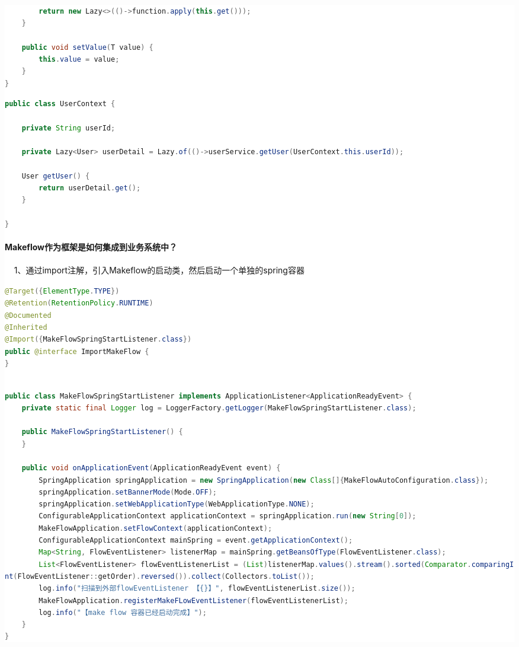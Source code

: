 ```java
        return new Lazy<>(()->function.apply(this.get()));
    }

    public void setValue(T value) {
        this.value = value;
    }
}

```



```java
public class UserContext {

    private String userId;

    private Lazy<User> userDetail = Lazy.of(()->userService.getUser(UserContext.this.userId));

    User getUser() {
        return userDetail.get();    
    }

}
```



#### Makeflow作为框架是如何集成到业务系统中？

    1、通过import注解，引入Makeflow的启动类，然后启动一个单独的spring容器

```java
@Target({ElementType.TYPE})
@Retention(RetentionPolicy.RUNTIME)
@Documented
@Inherited
@Import({MakeFlowSpringStartListener.class})
public @interface ImportMakeFlow {
}
```

```java

public class MakeFlowSpringStartListener implements ApplicationListener<ApplicationReadyEvent> {
    private static final Logger log = LoggerFactory.getLogger(MakeFlowSpringStartListener.class);

    public MakeFlowSpringStartListener() {
    }

    public void onApplicationEvent(ApplicationReadyEvent event) {
        SpringApplication springApplication = new SpringApplication(new Class[]{MakeFlowAutoConfiguration.class});
        springApplication.setBannerMode(Mode.OFF);
        springApplication.setWebApplicationType(WebApplicationType.NONE);
        ConfigurableApplicationContext applicationContext = springApplication.run(new String[0]);
        MakeFlowApplication.setFlowContext(applicationContext);
        ConfigurableApplicationContext mainSpring = event.getApplicationContext();
        Map<String, FlowEventListener> listenerMap = mainSpring.getBeansOfType(FlowEventListener.class);
        List<FlowEventListener> flowEventListenerList = (List)listenerMap.values().stream().sorted(Comparator.comparingInt(FlowEventListener::getOrder).reversed()).collect(Collectors.toList());
        log.info("扫描到外部flowEventListener 【{}】", flowEventListenerList.size());
        MakeFlowApplication.registerMakeFLowEventListener(flowEventListenerList);
        log.info("【make flow 容器已经启动完成】");
    }
}

```